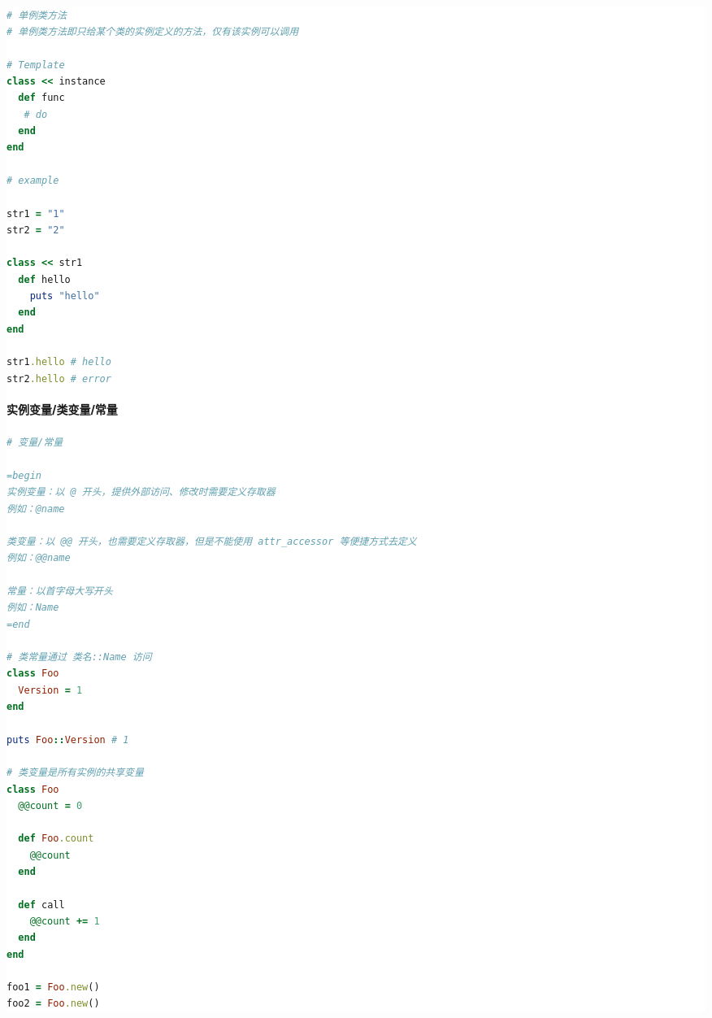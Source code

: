```ruby
# 单例类方法
# 单例类方法即只给某个类的实例定义的方法，仅有该实例可以调用

# Template
class << instance
  def func
   # do
  end
end

# example

str1 = "1"
str2 = "2"

class << str1
  def hello
    puts "hello"
  end
end

str1.hello # hello
str2.hello # error
```

#### 实例变量/类变量/常量

```ruby
# 变量/常量

=begin
实例变量：以 @ 开头，提供外部访问、修改时需要定义存取器
例如：@name

类变量：以 @@ 开头，也需要定义存取器，但是不能使用 attr_accessor 等便捷方式去定义
例如：@@name

常量：以首字母大写开头
例如：Name
=end

# 类常量通过 类名::Name 访问
class Foo
  Version = 1
end

puts Foo::Version # 1

# 类变量是所有实例的共享变量
class Foo
  @@count = 0

  def Foo.count
    @@count
  end

  def call
    @@count += 1
  end
end

foo1 = Foo.new()
foo2 = Foo.new()

```